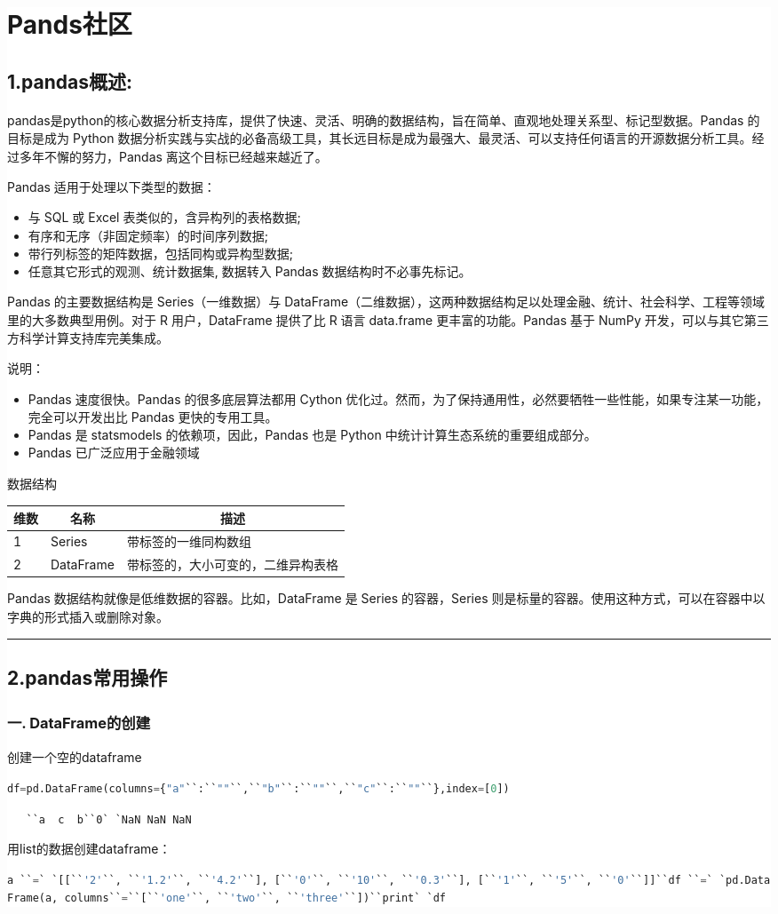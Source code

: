 # Pands社区

## 1.pandas概述:

pandas是python的核心数据分析支持库，提供了快速、灵活、明确的数据结构，旨在简单、直观地处理关系型、标记型数据。Pandas 的目标是成为 Python 数据分析实践与实战的必备高级工具，其长远目标是成为最强大、最灵活、可以支持任何语言的开源数据分析工具。经过多年不懈的努力，Pandas 离这个目标已经越来越近了。

Pandas 适用于处理以下类型的数据：

- 与 SQL 或 Excel 表类似的，含异构列的表格数据;
- 有序和无序（非固定频率）的时间序列数据;
- 带行列标签的矩阵数据，包括同构或异构型数据;
- 任意其它形式的观测、统计数据集, 数据转入 Pandas 数据结构时不必事先标记。

Pandas 的主要数据结构是 Series（一维数据）与 DataFrame（二维数据），这两种数据结构足以处理金融、统计、社会科学、工程等领域里的大多数典型用例。对于 R 用户，DataFrame 提供了比 R 语言 data.frame 更丰富的功能。Pandas 基于 NumPy 开发，可以与其它第三方科学计算支持库完美集成。

说明：

- Pandas 速度很快。Pandas 的很多底层算法都用 Cython 优化过。然而，为了保持通用性，必然要牺牲一些性能，如果专注某一功能，完全可以开发出比 Pandas 更快的专用工具。
- Pandas 是 statsmodels 的依赖项，因此，Pandas 也是 Python 中统计计算生态系统的重要组成部分。
- Pandas 已广泛应用于金融领域

数据结构

| 维数 | 名称      | 描述                               |
| ---- | --------- | ---------------------------------- |
| 1    | Series    | 带标签的一维同构数组               |
| 2    | DataFrame | 带标签的，大小可变的，二维异构表格 |

Pandas 数据结构就像是低维数据的容器。比如，DataFrame 是 Series 的容器，Series 则是标量的容器。使用这种方式，可以在容器中以字典的形式插入或删除对象。

------

## 2.pandas常用操作

### **一. DataFrame的创建**

创建一个空的dataframe 

```python
df=pd.DataFrame(columns={"a"``:``""``,``"b"``:``""``,``"c"``:``""``},index=[0])
```

```
   ``a  c  b``0` `NaN NaN NaN
```

用list的数据创建dataframe：

```python
a ``=` `[[``'2'``, ``'1.2'``, ``'4.2'``], [``'0'``, ``'10'``, ``'0.3'``], [``'1'``, ``'5'``, ``'0'``]]``df ``=` `pd.DataFrame(a, columns``=``[``'one'``, ``'two'``, ``'three'``])``print` `df
```


[github上关于padnas的高star开源练习]: https://github.com/guipsamora/pandas_exercises